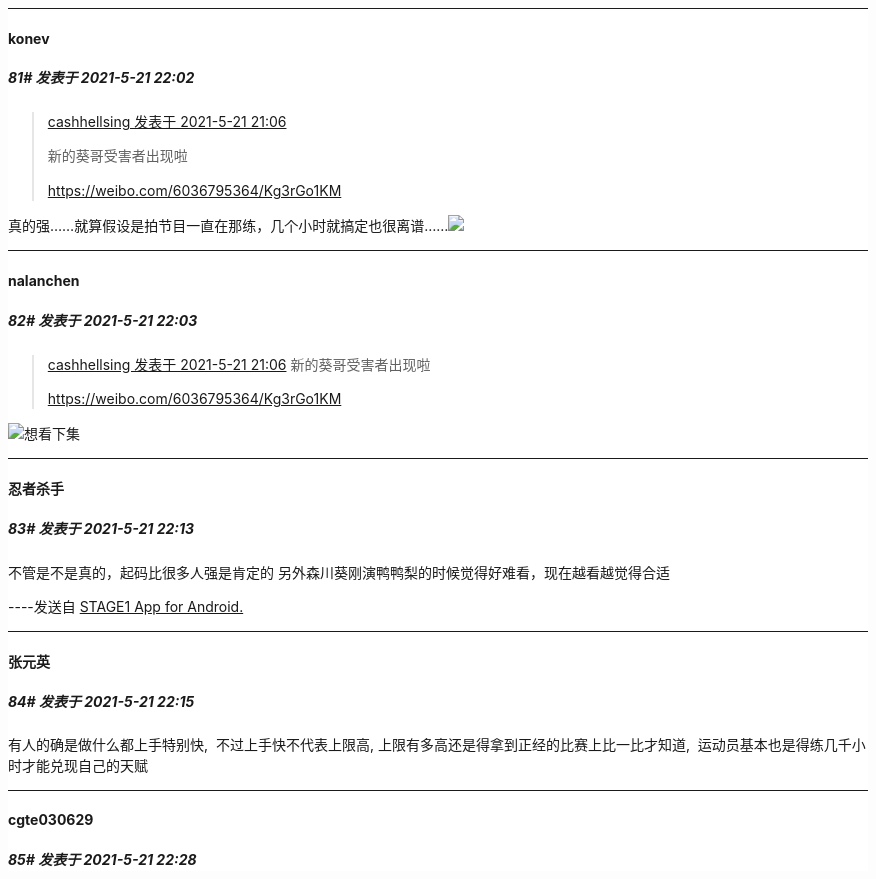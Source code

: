 
*****

####  konev  
##### 81#       发表于 2021-5-21 22:02


<blockquote><a href="httphttps://bbs.saraba1st.com/2b/forum.php?mod=redirect&amp;goto=findpost&amp;pid=51327594&amp;ptid=1953941" target="_blank">cashhellsing 发表于 2021-5-21 21:06</a>

新的葵哥受害者出现啦

https://weibo.com/6036795364/Kg3rGo1KM</blockquote>
真的强……就算假设是拍节目一直在那练，几个小时就搞定也很离谱……<img src="https://static.saraba1st.com/image/smiley/face2017/177.png" referrerpolicy="no-referrer">


*****

####  nalanchen  
##### 82#       发表于 2021-5-21 22:03


<blockquote><a href="httphttps://bbs.saraba1st.com/2b/forum.php?mod=redirect&amp;goto=findpost&amp;pid=51327594&amp;ptid=1953941" target="_blank">cashhellsing 发表于 2021-5-21 21:06</a>
新的葵哥受害者出现啦

https://weibo.com/6036795364/Kg3rGo1KM</blockquote>
<img src="https://static.saraba1st.com/image/smiley/face2017/057.png" referrerpolicy="no-referrer">想看下集


*****

####  忍者杀手  
##### 83#       发表于 2021-5-21 22:13


不管是不是真的，起码比很多人强是肯定的
另外森川葵刚演鸭鸭梨的时候觉得好难看，现在越看越觉得合适


----发送自 [STAGE1 App for Android.](http://stage1.5j4m.com/?1.37)


*****

####  张元英  
##### 84#       发表于 2021-5-21 22:15


有人的确是做什么都上手特别快,  不过上手快不代表上限高, 上限有多高还是得拿到正经的比赛上比一比才知道,  运动员基本也是得练几千小时才能兑现自己的天赋


*****

####  cgte030629  
##### 85#       发表于 2021-5-21 22:28

